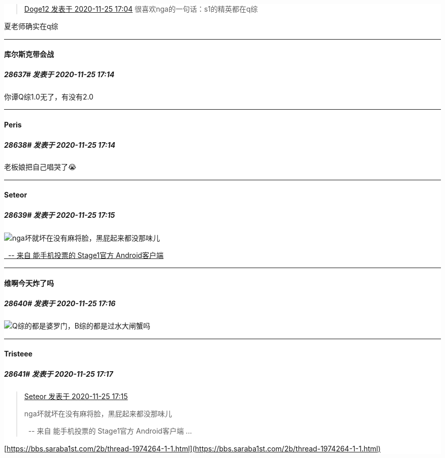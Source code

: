 
<blockquote><a href="httphttps://bbs.saraba1st.com/2b/forum.php?mod=redirect&amp;goto=findpost&amp;pid=49516029&amp;ptid=1969041" target="_blank">Doge12 发表于 2020-11-25 17:04</a>
很喜欢nga的一句话：s1的精英都在q综</blockquote>
夏老师确实在q综


*****

####  库尔斯克带会战  
##### 28637#       发表于 2020-11-25 17:14


你谭Q综1.0无了，有没有2.0


*****

####  Peris  
##### 28638#       发表于 2020-11-25 17:14


老板娘把自己唱哭了😭


*****

####  Seteor  
##### 28639#       发表于 2020-11-25 17:15


<img src="https://static.saraba1st.com/image/smiley/face2017/076.png" referrerpolicy="no-referrer">nga坏就坏在没有麻将脸，黑屁起来都没那味儿

[  -- 来自 能手机投票的 Stage1官方 Android客户端](https://www.coolapk.com/apk/140634)


*****

####  维啊今天炸了吗  
##### 28640#       发表于 2020-11-25 17:16


<img src="https://static.saraba1st.com/image/smiley/face2017/169.gif" referrerpolicy="no-referrer">Q综的都是婆罗门，B综的都是过水大闸蟹吗


*****

####  Tristeee  
##### 28641#       发表于 2020-11-25 17:17


<blockquote><a href="httphttps://bbs.saraba1st.com/2b/forum.php?mod=redirect&amp;goto=findpost&amp;pid=49516127&amp;ptid=1969041" target="_blank">Seteor 发表于 2020-11-25 17:15</a>

nga坏就坏在没有麻将脸，黑屁起来都没那味儿


  -- 来自 能手机投票的 Stage1官方 Android客户端 ...</blockquote>
[https://bbs.saraba1st.com/2b/thread-1974264-1-1.html](https://bbs.saraba1st.com/2b/thread-1974264-1-1.html)
